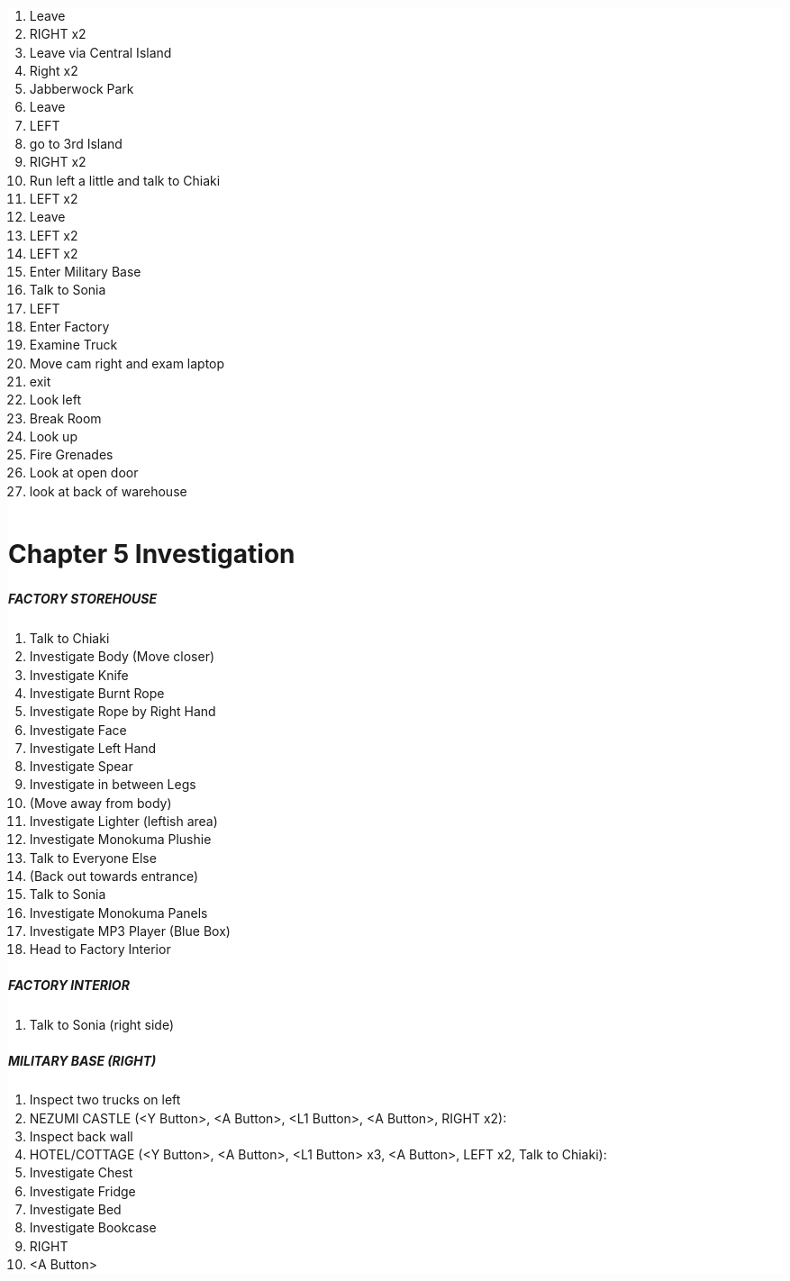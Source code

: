 1. Leave
1. RIGHT x2
1. Leave via Central Island
1. Right x2
1. Jabberwock Park
1. Leave
1. LEFT
1. go to 3rd Island
1. RIGHT x2
1. Run left a little and talk to Chiaki
1. LEFT x2
1. Leave
1. LEFT x2
1. LEFT x2
1. Enter Military Base
1. Talk to Sonia
1. LEFT
1. Enter Factory
1. Examine Truck
1. Move cam right and exam laptop
1. exit
1. Look left
1. Break Room
1. Look up
1. Fire Grenades
1. Look at open door
1. look at back of warehouse
# Chapter 5 Investigation
##### FACTORY STOREHOUSE
1. Talk to Chiaki
1. Investigate Body (Move closer)
1. Investigate Knife
1. Investigate Burnt Rope
1. Investigate Rope by Right Hand
1. Investigate Face
1. Investigate Left Hand
1. Investigate Spear
1. Investigate in between Legs
1. (Move away from body)
1. Investigate Lighter (leftish area)
1. Investigate Monokuma Plushie
1. Talk to Everyone Else
1. (Back out towards entrance)
1. Talk to Sonia
1. Investigate Monokuma Panels
1. Investigate MP3 Player (Blue Box)
1. Head to Factory Interior
##### FACTORY INTERIOR
1. Talk to Sonia (right side)
##### MILITARY BASE (RIGHT)
1. Inspect two trucks on left
1. NEZUMI CASTLE (\<Y Button>, \<A Button>, \<L1 Button>, \<A Button>, RIGHT x2):
1. Inspect back wall
1. HOTEL/COTTAGE (\<Y Button>, \<A Button>, \<L1 Button> x3, \<A Button>, LEFT x2, Talk to Chiaki):
1. Investigate Chest
1. Investigate Fridge
1. Investigate Bed
1. Investigate Bookcase
1. RIGHT
1. \<A Button>